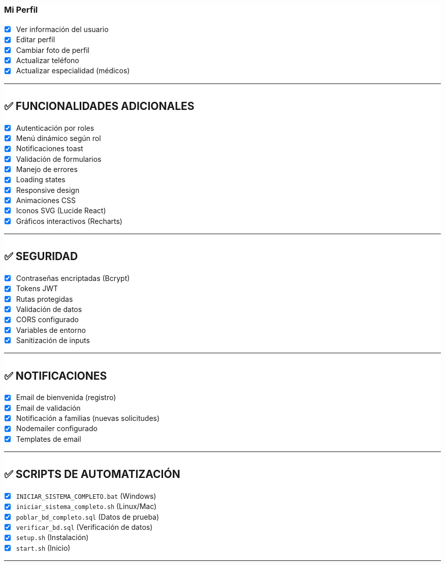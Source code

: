### Mi Perfil
- [x] Ver información del usuario
- [x] Editar perfil
- [x] Cambiar foto de perfil
- [x] Actualizar teléfono
- [x] Actualizar especialidad (médicos)

---

## ✅ FUNCIONALIDADES ADICIONALES

- [x] Autenticación por roles
- [x] Menú dinámico según rol
- [x] Notificaciones toast
- [x] Validación de formularios
- [x] Manejo de errores
- [x] Loading states
- [x] Responsive design
- [x] Animaciones CSS
- [x] Iconos SVG (Lucide React)
- [x] Gráficos interactivos (Recharts)

---

## ✅ SEGURIDAD

- [x] Contraseñas encriptadas (Bcrypt)
- [x] Tokens JWT
- [x] Rutas protegidas
- [x] Validación de datos
- [x] CORS configurado
- [x] Variables de entorno
- [x] Sanitización de inputs

---

## ✅ NOTIFICACIONES

- [x] Email de bienvenida (registro)
- [x] Email de validación
- [x] Notificación a familias (nuevas solicitudes)
- [x] Nodemailer configurado
- [x] Templates de email

---

## ✅ SCRIPTS DE AUTOMATIZACIÓN

- [x] `INICIAR_SISTEMA_COMPLETO.bat` (Windows)
- [x] `iniciar_sistema_completo.sh` (Linux/Mac)
- [x] `poblar_bd_completo.sql` (Datos de prueba)
- [x] `verificar_bd.sql` (Verificación de datos)
- [x] `setup.sh` (Instalación)
- [x] `start.sh` (Inicio)

---
